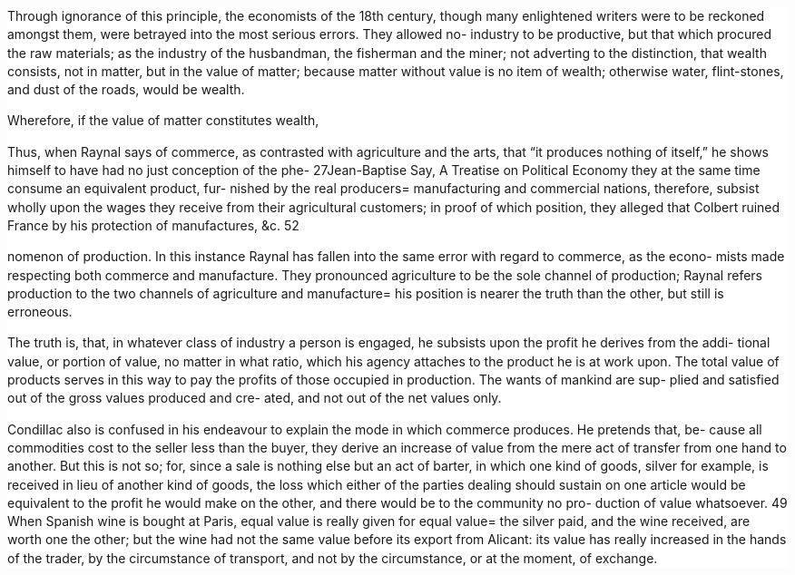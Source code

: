 Through ignorance of this principle, the economists of the 18th century, though many enlightened writers were to be
reckoned amongst them, were betrayed into the most serious errors. They allowed no- industry to be productive, but that
which procured the raw materials; as the industry of the husbandman, the fisherman and the miner; not adverting to the
distinction, that wealth consists, not in matter, but in the value
of matter; because matter without value is no item of wealth; otherwise water, flint-stones, and dust of the roads, would be
wealth. 

Wherefore, if the value of matter constitutes wealth,

Thus, when Raynal says of commerce, as contrasted with
agriculture and the arts, that “it produces nothing of itself,”
he shows himself to have had no just conception of the phe-
27Jean-Baptise Say, A Treatise on Political Economy
they at the same time consume an equivalent product, fur-
nished by the real producers= manufacturing and commercial
nations, therefore, subsist wholly upon the wages they receive
from their agricultural customers; in proof of which position,
they alleged that Colbert ruined France by his protection of
manufactures, &c. 52

nomenon of production. In this instance Raynal has fallen
into the same error with regard to commerce, as the econo-
mists made respecting both commerce and manufacture. They
pronounced agriculture to be the sole channel of production;
Raynal refers production to the two channels of agriculture
and manufacture= his position is nearer the truth than the other,
but still is erroneous.

The truth is, that, in whatever class of industry a person is
engaged, he subsists upon the profit he derives from the addi-
tional value, or portion of value, no matter in what ratio, which
his agency attaches to the product he is at work upon. The
total value of products serves in this way to pay the profits of
those occupied in production. The wants of mankind are sup-
plied and satisfied out of the gross values produced and cre-
ated, and not out of the net values only.

Condillac also is confused in his endeavour to explain the
mode in which commerce produces. He pretends that, be-
cause all commodities cost to the seller less than the buyer,
they derive an increase of value from the mere act of transfer
from one hand to another. But this is not so; for, since a sale
is nothing else but an act of barter, in which one kind of goods,
silver for example, is received in lieu of another kind of goods,
the loss which either of the parties dealing should sustain on
one article would be equivalent to the profit he would make
on the other, and there would be to the community no pro-
duction of value whatsoever. 49 When Spanish wine is bought
at Paris, equal value is really given for equal value= the silver
paid, and the wine received, are worth one the other; but the
wine had not the same value before its export from Alicant:
its value has really increased in the hands of the trader, by the
circumstance of transport, and not by the circumstance, or at
the moment, of exchange.

